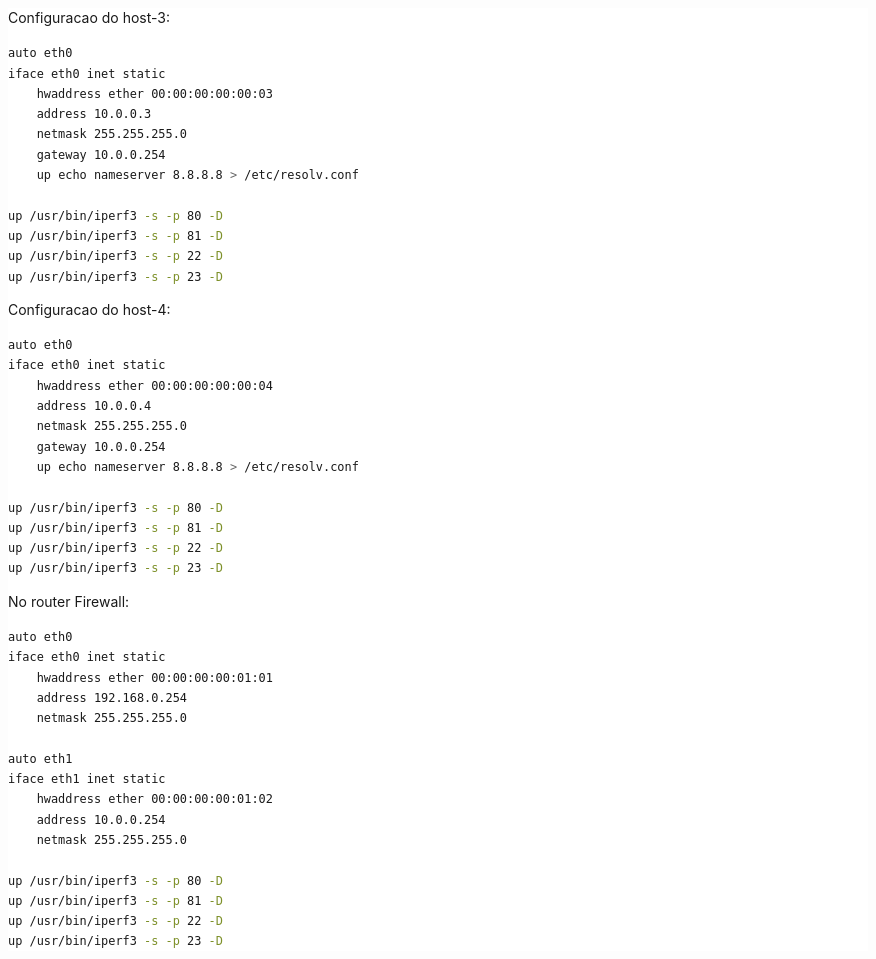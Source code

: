 Configuracao do host-3:

```bash
auto eth0
iface eth0 inet static
	hwaddress ether 00:00:00:00:00:03
	address 10.0.0.3
	netmask 255.255.255.0
	gateway 10.0.0.254
	up echo nameserver 8.8.8.8 > /etc/resolv.conf

up /usr/bin/iperf3 -s -p 80 -D
up /usr/bin/iperf3 -s -p 81 -D
up /usr/bin/iperf3 -s -p 22 -D
up /usr/bin/iperf3 -s -p 23 -D
```

Configuracao do host-4:

```bash
auto eth0
iface eth0 inet static
	hwaddress ether 00:00:00:00:00:04
	address 10.0.0.4
	netmask 255.255.255.0
	gateway 10.0.0.254
	up echo nameserver 8.8.8.8 > /etc/resolv.conf

up /usr/bin/iperf3 -s -p 80 -D
up /usr/bin/iperf3 -s -p 81 -D
up /usr/bin/iperf3 -s -p 22 -D
up /usr/bin/iperf3 -s -p 23 -D
```



No router Firewall:

```bash
auto eth0
iface eth0 inet static
	hwaddress ether 00:00:00:00:01:01
	address 192.168.0.254
	netmask 255.255.255.0
	
auto eth1
iface eth1 inet static
	hwaddress ether 00:00:00:00:01:02
	address 10.0.0.254
	netmask 255.255.255.0

up /usr/bin/iperf3 -s -p 80 -D
up /usr/bin/iperf3 -s -p 81 -D
up /usr/bin/iperf3 -s -p 22 -D
up /usr/bin/iperf3 -s -p 23 -D
```
